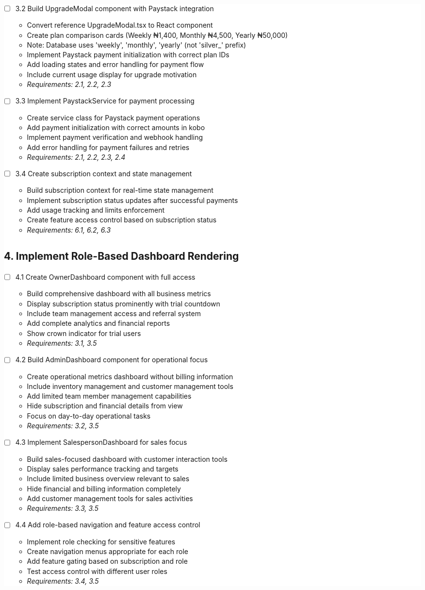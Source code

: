 - [ ] 3.2 Build UpgradeModal component with Paystack integration
  - Convert reference UpgradeModal.tsx to React component
  - Create plan comparison cards (Weekly ₦1,400, Monthly ₦4,500, Yearly ₦50,000)
  - Note: Database uses 'weekly', 'monthly', 'yearly' (not 'silver_' prefix)
  - Implement Paystack payment initialization with correct plan IDs
  - Add loading states and error handling for payment flow
  - Include current usage display for upgrade motivation
  - _Requirements: 2.1, 2.2, 2.3_

- [ ] 3.3 Implement PaystackService for payment processing
  - Create service class for Paystack payment operations
  - Add payment initialization with correct amounts in kobo
  - Implement payment verification and webhook handling
  - Add error handling for payment failures and retries
  - _Requirements: 2.1, 2.2, 2.3, 2.4_

- [ ] 3.4 Create subscription context and state management
  - Build subscription context for real-time state management
  - Implement subscription status updates after successful payments
  - Add usage tracking and limits enforcement
  - Create feature access control based on subscription status
  - _Requirements: 6.1, 6.2, 6.3_

## 4. Implement Role-Based Dashboard Rendering

- [ ] 4.1 Create OwnerDashboard component with full access
  - Build comprehensive dashboard with all business metrics
  - Display subscription status prominently with trial countdown
  - Include team management access and referral system
  - Add complete analytics and financial reports
  - Show crown indicator for trial users
  - _Requirements: 3.1, 3.5_

- [ ] 4.2 Build AdminDashboard component for operational focus
  - Create operational metrics dashboard without billing information
  - Include inventory management and customer management tools
  - Add limited team member management capabilities
  - Hide subscription and financial details from view
  - Focus on day-to-day operational tasks
  - _Requirements: 3.2, 3.5_

- [ ] 4.3 Implement SalespersonDashboard for sales focus
  - Build sales-focused dashboard with customer interaction tools
  - Display sales performance tracking and targets
  - Include limited business overview relevant to sales
  - Hide financial and billing information completely
  - Add customer management tools for sales activities
  - _Requirements: 3.3, 3.5_

- [ ] 4.4 Add role-based navigation and feature access control
  - Implement role checking for sensitive features
  - Create navigation menus appropriate for each role
  - Add feature gating based on subscription and role
  - Test access control with different user roles
  - _Requirements: 3.4, 3.5_
